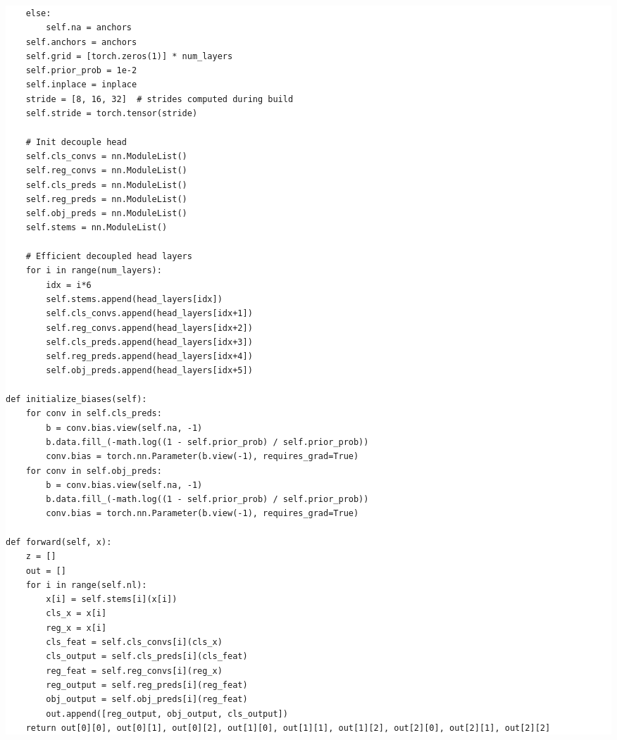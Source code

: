         else:
            self.na = anchors
        self.anchors = anchors
        self.grid = [torch.zeros(1)] * num_layers
        self.prior_prob = 1e-2
        self.inplace = inplace
        stride = [8, 16, 32]  # strides computed during build
        self.stride = torch.tensor(stride)

        # Init decouple head
        self.cls_convs = nn.ModuleList()
        self.reg_convs = nn.ModuleList()
        self.cls_preds = nn.ModuleList()
        self.reg_preds = nn.ModuleList()
        self.obj_preds = nn.ModuleList()
        self.stems = nn.ModuleList()

        # Efficient decoupled head layers
        for i in range(num_layers):
            idx = i*6
            self.stems.append(head_layers[idx])
            self.cls_convs.append(head_layers[idx+1])
            self.reg_convs.append(head_layers[idx+2])
            self.cls_preds.append(head_layers[idx+3])
            self.reg_preds.append(head_layers[idx+4])
            self.obj_preds.append(head_layers[idx+5])

    def initialize_biases(self):
        for conv in self.cls_preds:
            b = conv.bias.view(self.na, -1)
            b.data.fill_(-math.log((1 - self.prior_prob) / self.prior_prob))
            conv.bias = torch.nn.Parameter(b.view(-1), requires_grad=True)
        for conv in self.obj_preds:
            b = conv.bias.view(self.na, -1)
            b.data.fill_(-math.log((1 - self.prior_prob) / self.prior_prob))
            conv.bias = torch.nn.Parameter(b.view(-1), requires_grad=True)

    def forward(self, x):
        z = []
        out = []
        for i in range(self.nl):
            x[i] = self.stems[i](x[i])
            cls_x = x[i]
            reg_x = x[i]
            cls_feat = self.cls_convs[i](cls_x)
            cls_output = self.cls_preds[i](cls_feat)
            reg_feat = self.reg_convs[i](reg_x)
            reg_output = self.reg_preds[i](reg_feat)
            obj_output = self.obj_preds[i](reg_feat)
            out.append([reg_output, obj_output, cls_output])
        return out[0][0], out[0][1], out[0][2], out[1][0], out[1][1], out[1][2], out[2][0], out[2][1], out[2][2]
